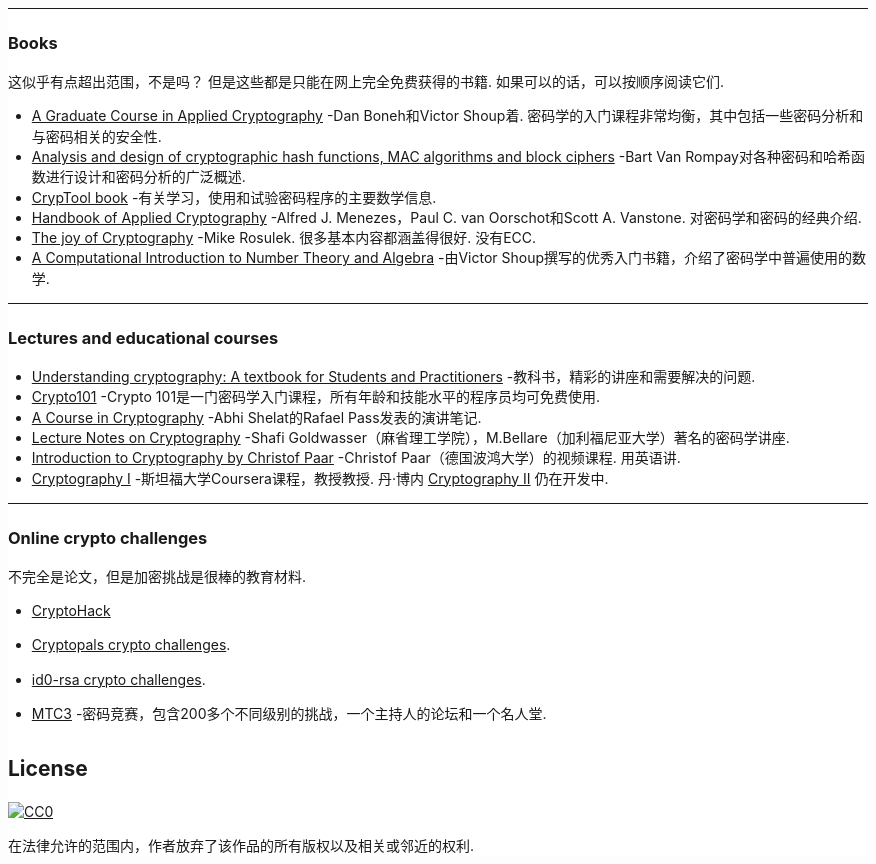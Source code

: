 <hr>

### Books

这似乎有点超出范围，不是吗？ 但是这些都是只能在网上完全免费获得的书籍. 如果可以的话，可以按顺序阅读它们.

* [A Graduate Course in Applied Cryptography](https://crypto.stanford.edu/~dabo/cryptobook/)  -Dan Boneh和Victor Shoup着. 密码学的入门课程非常均衡，其中包括一些密码分析和与密码相关的安全性.
* [Analysis and design of cryptographic hash functions, MAC algorithms and block ciphers](https://www.esat.kuleuven.be/cosic/publications/thesis-16.pdf) -Bart Van Rompay对各种密码和哈希函数进行设计和密码分析的广泛概述.
* [CrypTool book](https://www.cryptool.org/en/ctp-documentation/ctbook) -有关学习，使用和试验密码程序的主要数学信息.
* [Handbook of Applied Cryptography](http://cacr.uwaterloo.ca/hac/)  -Alfred J. Menezes，Paul C. van Oorschot和Scott A. Vanstone. 对密码学和密码的经典介绍.
* [The joy of Cryptography](http://web.engr.oregonstate.edu/~rosulekm/crypto/)  -Mike Rosulek. 很多基本内容都涵盖得很好. 没有ECC.
* [A Computational Introduction to Number Theory and Algebra](http://www.shoup.net/ntb/) -由Victor Shoup撰写的优秀入门书籍，介绍了密码学中普遍使用的数学. 

<hr>

### Lectures and educational courses

* [Understanding cryptography: A textbook for Students and Practitioners](http://www.crypto-textbook.com/) -教科书，精彩的讲座和需要解决的问题.
* [Crypto101](https://www.crypto101.io/) -Crypto 101是一门密码学入门课程，所有年龄和技能水平的程序员均可免费使用.
* [A Course in Cryptography](https://www.cs.cornell.edu/courses/cs4830/2010fa/lecnotes.pdf) -Abhi Shelat的Rafael Pass发表的演讲笔记.
* [Lecture Notes on Cryptography](https://cseweb.ucsd.edu/~mihir/papers/gb.pdf) -Shafi Goldwasser（麻省理工学院），M.Bellare（加利福尼亚大学）著名的密码学讲座.
* [Introduction to Cryptography by Christof Paar](https://www.youtube.com/watch?v=2aHkqB2-46k)  -Christof Paar（德国波鸿大学）的视频课程. 用英语讲.
* [Cryptography I](https://www.coursera.org/learn/crypto)  -斯坦福大学Coursera课程，教授教授. 丹·博内 [Cryptography II](https://www.coursera.org/learn/crypto2) 仍在开发中.
<hr>

### Online crypto challenges 

不完全是论文，但是加密挑战是很棒的教育材料.

* [CryptoHack](https://cryptohack.org/)

* [Cryptopals crypto challenges](https://cryptopals.com/).

* [id0-rsa crypto challenges](https://id0-rsa.pub/).

* [MTC3](https://www.mysterytwisterc3.org/en/) -密码竞赛，包含200多个不同级别的挑战，一个主持人的论坛和一个名人堂.

## License

[![CC0](http://mirrors.creativecommons.org/presskit/buttons/88x31/svg/cc-zero.svg)](https://creativecommons.org/publicdomain/zero/1.0/)

在法律允许的范围内，作者放弃了该作品的所有版权以及相关或邻近的权利.
